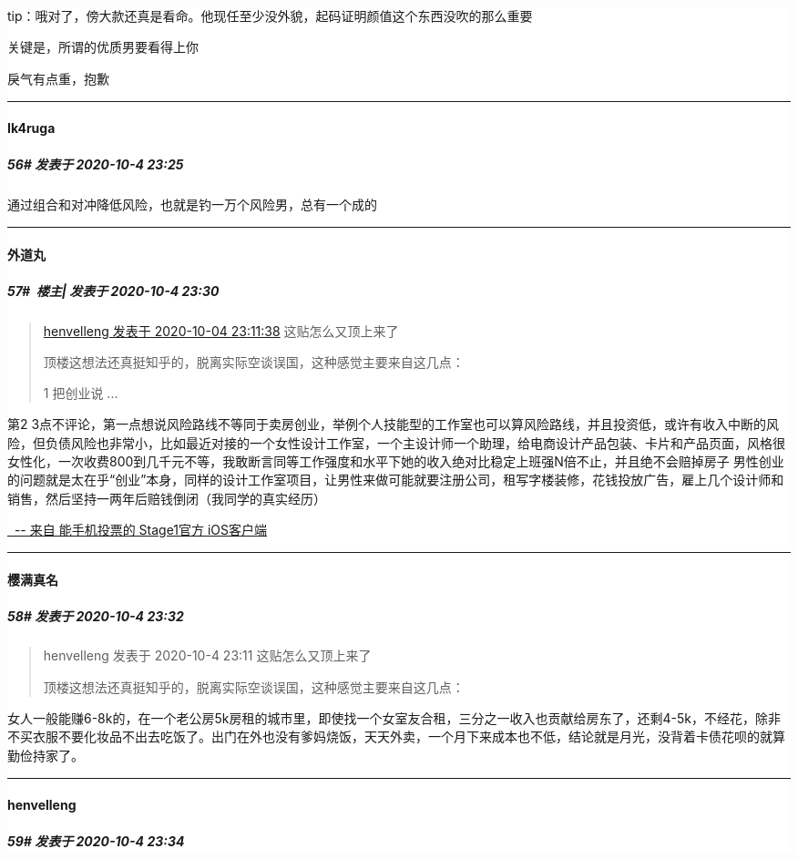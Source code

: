 
tip：哦对了，傍大款还真是看命。他现任至少没外貌，起码证明颜值这个东西没吹的那么重要


关键是，所谓的优质男要看得上你


戾气有点重，抱歉


-----

####  Ik4ruga  
##### 56#       发表于 2020-10-4 23:25


通过组合和对冲降低风险，也就是钓一万个风险男，总有一个成的


-----

####  外道丸  
##### 57#         楼主| 发表于 2020-10-4 23:30


<blockquote><a href="httphttps://bbs.saraba1st.com/2b/forum.php?mod=redirect&amp;goto=findpost&amp;pid=48953444&amp;ptid=1962965" target="_blank">henvelleng 发表于 2020-10-04 23:11:38</a>
这贴怎么又顶上来了


顶楼这想法还真挺知乎的，脱离实际空谈误国，这种感觉主要来自这几点：


1 把创业说 ...</blockquote>第2 3点不评论，第一点想说风险路线不等同于卖房创业，举例个人技能型的工作室也可以算风险路线，并且投资低，或许有收入中断的风险，但负债风险也非常小，比如最近对接的一个女性设计工作室，一个主设计师一个助理，给电商设计产品包装、卡片和产品页面，风格很女性化，一次收费800到几千元不等，我敢断言同等工作强度和水平下她的收入绝对比稳定上班强N倍不止，并且绝不会赔掉房子
男性创业的问题就是太在乎“创业”本身，同样的设计工作室项目，让男性来做可能就要注册公司，租写字楼装修，花钱投放广告，雇上几个设计师和销售，然后坚持一两年后赔钱倒闭（我同学的真实经历）

[  -- 来自 能手机投票的 Stage1官方 iOS客户端](https://itunes.apple.com/fi/app/saraba1st/id1221237470?mt=8)


-----

####  樱满真名  
##### 58#       发表于 2020-10-4 23:32


<blockquote>henvelleng 发表于 2020-10-4 23:11
这贴怎么又顶上来了


顶楼这想法还真挺知乎的，脱离实际空谈误国，这种感觉主要来自这几点：
</blockquote>
女人一般能赚6-8k的，在一个老公房5k房租的城市里，即使找一个女室友合租，三分之一收入也贡献给房东了，还剩4-5k，不经花，除非不买衣服不要化妆品不出去吃饭了。出门在外也没有爹妈烧饭，天天外卖，一个月下来成本也不低，结论就是月光，没背着卡债花呗的就算勤俭持家了。


-----

####  henvelleng  
##### 59#       发表于 2020-10-4 23:34
